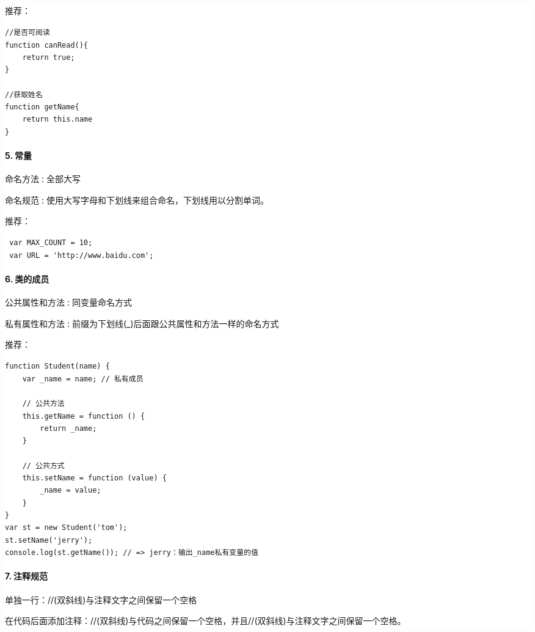 推荐：
```
//是否可阅读
function canRead(){
    return true;
}

//获取姓名
function getName{
    return this.name
}

```
#### 5. 常量
命名方法 : 全部大写

命名规范 : 使用大写字母和下划线来组合命名，下划线用以分割单词。

推荐：
```
 var MAX_COUNT = 10;
 var URL = 'http://www.baidu.com';

```
#### 6. 类的成员

公共属性和方法 : 同变量命名方式

私有属性和方法 : 前缀为下划线(_)后面跟公共属性和方法一样的命名方式

推荐：
```
function Student(name) {
    var _name = name; // 私有成员

    // 公共方法
    this.getName = function () {
        return _name;
    }

    // 公共方式
    this.setName = function (value) {
        _name = value;
    }
}
var st = new Student('tom');
st.setName('jerry');
console.log(st.getName()); // => jerry：输出_name私有变量的值

```
#### 7. 注释规范
单独一行：//(双斜线)与注释文字之间保留一个空格

在代码后面添加注释：//(双斜线)与代码之间保留一个空格，并且//(双斜线)与注释文字之间保留一个空格。
